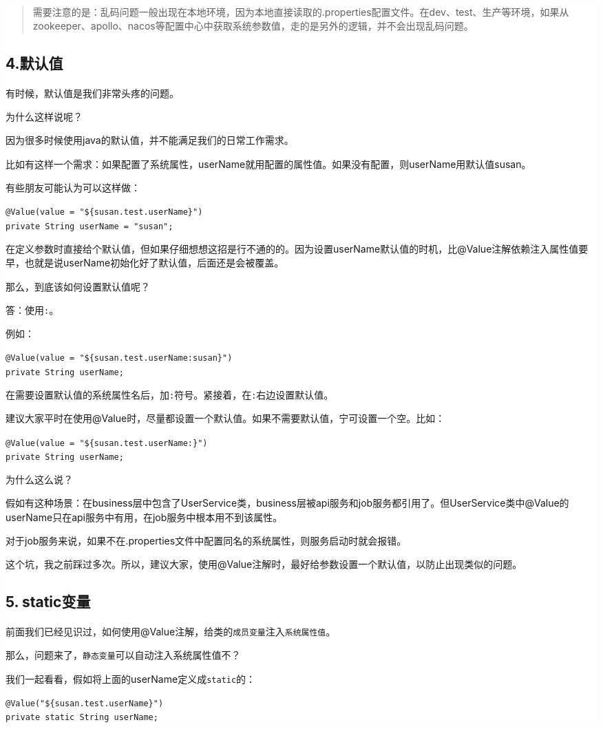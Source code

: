 > 需要注意的是：乱码问题一般出现在本地环境，因为本地直接读取的.properties配置文件。在dev、test、生产等环境，如果从zookeeper、apollo、nacos等配置中心中获取系统参数值，走的是另外的逻辑，并不会出现乱码问题。

## 4.默认值

有时候，默认值是我们非常头疼的问题。

为什么这样说呢？

因为很多时候使用java的默认值，并不能满足我们的日常工作需求。

比如有这样一个需求：如果配置了系统属性，userName就用配置的属性值。如果没有配置，则userName用默认值susan。

有些朋友可能认为可以这样做：

```
@Value(value = "${susan.test.userName}")
private String userName = "susan";
```

在定义参数时直接给个默认值，但如果仔细想想这招是行不通的的。因为设置userName默认值的时机，比@Value注解依赖注入属性值要早，也就是说userName初始化好了默认值，后面还是会被覆盖。

那么，到底该如何设置默认值呢？

答：使用`:`。

例如：

```
@Value(value = "${susan.test.userName:susan}")
private String userName;
```

在需要设置默认值的系统属性名后，加`:`符号。紧接着，在`:`右边设置默认值。

建议大家平时在使用@Value时，尽量都设置一个默认值。如果不需要默认值，宁可设置一个空。比如：

```
@Value(value = "${susan.test.userName:}")
private String userName;
```

为什么这么说？

假如有这种场景：在business层中包含了UserService类，business层被api服务和job服务都引用了。但UserService类中@Value的userName只在api服务中有用，在job服务中根本用不到该属性。

对于job服务来说，如果不在.properties文件中配置同名的系统属性，则服务启动时就会报错。

这个坑，我之前踩过多次。所以，建议大家，使用@Value注解时，最好给参数设置一个默认值，以防止出现类似的问题。

## 5. static变量

前面我们已经见识过，如何使用@Value注解，给类的`成员变量`注入`系统属性值`。

那么，问题来了，`静态变量`可以自动注入系统属性值不？

我们一起看看，假如将上面的userName定义成`static`的：

```
@Value("${susan.test.userName}")
private static String userName;
```
